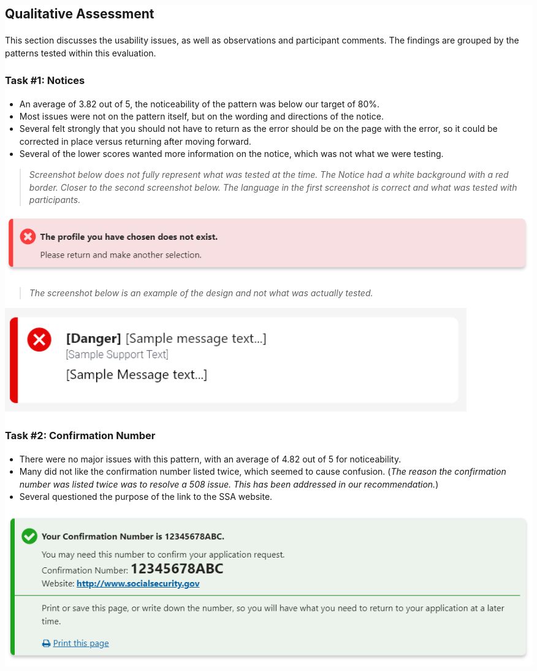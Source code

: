 ## Qualitative Assessment

This section discusses the usability issues, as well as observations and participant comments. The findings are grouped by the patterns tested within this evaluation.

### Task #1: Notices

- An average of 3.82 out of 5, the noticeability of the pattern was below our target of 80%.
- Most issues were not on the pattern itself, but on the wording and directions of the notice.
- Several felt strongly that you should not have to return as the error should be on the page with the error, so it could be corrected in place versus returning after moving forward.
- Several of the lower scores wanted more information on the notice, which was not what we were testing.

> *Screenshot below does not fully represent what was tested at the time. The Notice had a white background with a red border. Closer to the second screenshot below. The language in the first screenshot is correct and what was tested with participants.*

![Danger Alert with Filled Background](./screenshots/round-22/02-alert-danger-filled.png)

> *The screenshot below is an example of the design and not what was actually tested.*

![Danger Alert with White Background](./screenshots/round-22/02-alert-danger.png)

### Task #2: Confirmation Number

- There were no major issues with this pattern, with an average of 4.82 out of 5 for noticeability.
- Many did not like the confirmation number listed twice, which seemed to cause confusion. (*The reason the confirmation number was listed twice was to resolve a 508 issue. This has been addressed in our recommendation.*)
- Several questioned the purpose of the link to the SSA website.

![Confirmation Number Alert](./screenshots/round-22/03-alert-confirmation-number.png)
